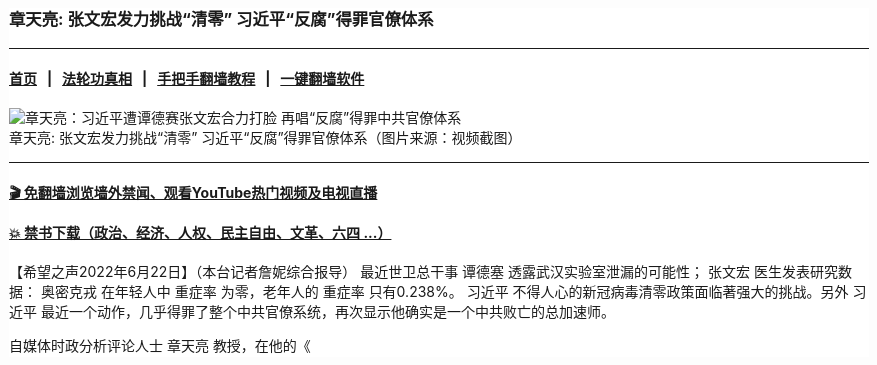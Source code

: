 ### 章天亮: 张文宏发力挑战“清零” 习近平“反腐”得罪官僚体系
------------------------

#### [首页](https://github.com/gfw-breaker/banned-news3/blob/master/README.md) &nbsp;&nbsp;|&nbsp;&nbsp; [法轮功真相](https://github.com/begood0513/basic/blob/master/README.md)  &nbsp;&nbsp;|&nbsp;&nbsp; [手把手翻墙教程](https://github.com/gfw-breaker/guides/wiki)  &nbsp;&nbsp;|&nbsp;&nbsp; [一键翻墙软件](https://github.com/gfw-breaker/nogfw/blob/master/README.md)  



<div><img alt="章天亮：习近平遭谭德赛张文宏合力打脸 再唱“反腐”得罪中共官僚体系" src="https://img.soundofhope.org/2022-06/1655918206059.jpg"/>
<br/><figcaption class="caption">
 章天亮: 张文宏发力挑战“清零” 习近平“反腐”得罪官僚体系（图片来源：视频截图）
</figcaption></div><hr/>

#### [ 🎬  免翻墙浏览墙外禁闻、观看YouTube热门视频及电视直播](https://github.com/gfw-breaker/HelloWorld)

#### [ 💥  禁书下载（政治、经济、人权、民主自由、文革、六四 ...）](https://github.com/gfw-breaker/books/blob/master/README.md)

<div><div class="Content__Wrapper sc-1bvya0-0 grZQxZ">
 <p class="meta-top">
  <span class="meta">
   【希望之声2022年6月22日】（本台记者詹妮综合报导）
  </span>
  最近世卫总干事
  <ok href="/term/223402">
   谭德塞
  </ok>
  透露武汉实验室泄漏的可能性；
  <ok href="/term/222745">
   张文宏
  </ok>
  医生发表研究数据：
  <ok href="/term/654755">
   奥密克戎
  </ok>
  在年轻人中
  <ok href="/term/219952">
   重症率
  </ok>
  为零，老年人的
  <ok href="/term/219952">
   重症率
  </ok>
  只有0.238%。
  <ok href="/term/1063">
   习近平
  </ok>
  不得人心的新冠病毒清零政策面临著强大的挑战。另外
  <ok href="/term/1063">
   习近平
  </ok>
  最近一个动作，几乎得罪了整个中共官僚系统，再次显示他确实是一个中共败亡的总加速师。
 </p>
 <p>
  自媒体时政分析评论人士
  <ok href="/term/974">
   章天亮
  </ok>
  教授，在他的《